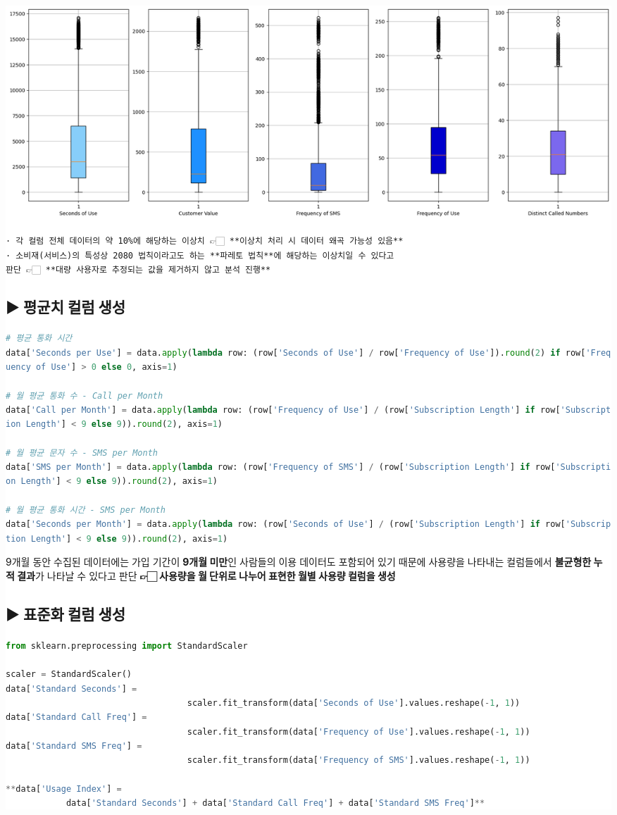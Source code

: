 ![Untitled](img/Untitled%2010.png)

    · 각 컬럼 전체 데이터의 약 10%에 해당하는 이상치 👉🏻 **이상치 처리 시 데이터 왜곡 가능성 있음**
    · 소비재(서비스)의 특성상 2080 법칙이라고도 하는 **파레토 법칙**에 해당하는 이상치일 수 있다고
    판단 👉🏻 **대량 사용자로 추정되는 값을 제거하지 않고 분석 진행**

## ▶ 평균치 컬럼 생성

```python
# 평균 통화 시간
data['Seconds per Use'] = data.apply(lambda row: (row['Seconds of Use'] / row['Frequency of Use']).round(2) if row['Frequency of Use'] > 0 else 0, axis=1)

# 월 평균 통화 수 - Call per Month
data['Call per Month'] = data.apply(lambda row: (row['Frequency of Use'] / (row['Subscription Length'] if row['Subscription Length'] < 9 else 9)).round(2), axis=1)

# 월 평균 문자 수 - SMS per Month
data['SMS per Month'] = data.apply(lambda row: (row['Frequency of SMS'] / (row['Subscription Length'] if row['Subscription Length'] < 9 else 9)).round(2), axis=1)

# 월 평균 통화 시간 - SMS per Month
data['Seconds per Month'] = data.apply(lambda row: (row['Seconds of Use'] / (row['Subscription Length'] if row['Subscription Length'] < 9 else 9)).round(2), axis=1)
```

  9개월 동안 수집된 데이터에는 가입 기간이 **9개월 미만**인 사람들의 이용 데이터도 포함되어 있기
  때문에 사용량을 나타내는 컬럼들에서 **불균형한 누적 결과**가 나타날 수 있다고 판단
  **👉🏻 사용량을 월 단위로 나누어 표현한 월별 사용량 컬럼을 생성**

## ▶ 표준화 컬럼 생성

```python
from sklearn.preprocessing import StandardScaler

scaler = StandardScaler()
data['Standard Seconds'] = 
									scaler.fit_transform(data['Seconds of Use'].values.reshape(-1, 1))
data['Standard Call Freq'] = 
									scaler.fit_transform(data['Frequency of Use'].values.reshape(-1, 1))
data['Standard SMS Freq'] = 
									scaler.fit_transform(data['Frequency of SMS'].values.reshape(-1, 1))

**data['Usage Index'] =
			data['Standard Seconds'] + data['Standard Call Freq'] + data['Standard SMS Freq']**

```